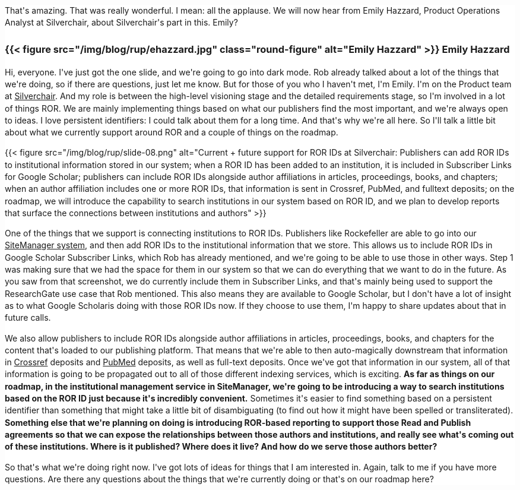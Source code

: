That's amazing. That was really wonderful. I mean: all the applause. We will now hear from Emily Hazzard, Product Operations Analyst at Silverchair, about Silverchair's part in this. Emily?

### {{< figure src="/img/blog/rup/ehazzard.jpg" class="round-figure" alt="Emily Hazzard" >}} Emily Hazzard

Hi, everyone. I've just got the one slide, and we're going to go into dark mode. Rob already talked about a lot of the things that we're doing, so if there are questions, just let me know. But for those of you who I haven't met, I'm Emily. I'm on the Product team at [Silverchair](https://www.silverchair.com/). And my role is between the high-level visioning stage and the detailed requirements stage, so I'm involved in a lot of things ROR. We are mainly implementing things based on what our publishers find the most important, and we're always open to ideas. I love persistent identifiers: I could talk about them for a long time. And that's why we're all here. So I'll talk a little bit about what we currently support around ROR and a couple of things on the roadmap.

{{< figure src="/img/blog/rup/slide-08.png" alt="Current + future support for ROR IDs at Silverchair: Publishers can add ROR IDs to institutional information stored in our system; when a ROR ID has been added to an institution, it is included in Subscriber Links for Google Scholar; publishers can include ROR IDs alongside author affiliations in articles, proceedings, books, and chapters; when an author affiliation includes one or more ROR IDs, that information is sent in Crossref, PubMed, and fulltext deposits; on the roadmap, we will introduce the capability to search institutions in our system based on ROR ID, and we plan to develop reports that surface the connections between institutions and authors" >}} 

One of the things that we support is connecting institutions to ROR IDs. Publishers like Rockefeller are able to go into our [SiteManager system](https://www.silverchair.com/the-silverchair-platform/tools-technology/), and then add ROR IDs to the institutional information that we store. This allows us to include ROR IDs in Google Scholar Subscriber Links, which Rob has already mentioned, and we're going to be able to use those in other ways. Step 1 was making sure that we had the space for them in our system so that we can do everything that we want to do in the future. As you saw from that screenshot, we do currently include them in Subscriber Links, and that's mainly being used to support the ResearchGate use case that Rob mentioned. This also means they are available to Google Scholar, but I don't have a lot of insight as to what Google Scholaris doing with those ROR IDs now. If they choose to use them, I'm happy to share updates about that in future calls.

We also allow publishers to include ROR IDs alongside author affiliations in articles, proceedings, books, and chapters for the content that's loaded to our publishing platform. That means that we're able to then auto-magically downstream that information in [Crossref](https://crossref.org) deposits and [PubMed](https://pubmed.ncbi.nlm.nih.gov/) deposits, as well as full-text deposits. Once we've got that information in our system, all of that information is going to be propagated out to all of those different indexing services, which is exciting. **As far as things on our roadmap, in the institutional management service in SiteManager, we're going to be introducing a way to search institutions based on the ROR ID just because it's incredibly convenient.** Sometimes it's easier to find something based on a persistent identifier than something that might take a little bit of disambiguating (to find out how it might have been spelled or transliterated). **Something else that we're planning on doing is introducing ROR-based reporting to support those Read and Publish agreements so that we can expose the relationships between those authors and institutions, and really see what's coming out of these institutions. Where is it published? Where does it live? And how do we serve those authors better?**

So that's what we're doing right now. I've got lots of ideas for things that I am interested in. Again, talk to me if you have more questions. Are there any questions about the things that we're currently doing or that's on our roadmap here?
